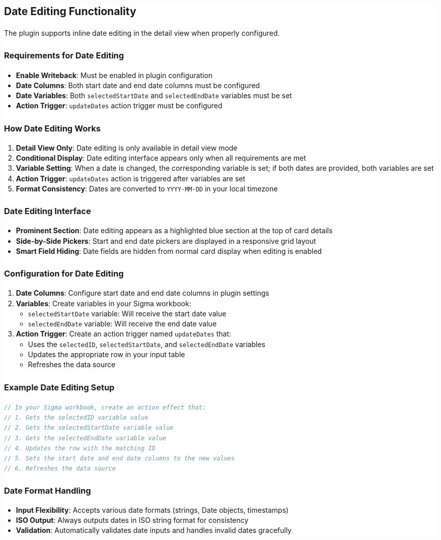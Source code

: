 ## Date Editing Functionality

The plugin supports inline date editing in the detail view when properly configured.

### Requirements for Date Editing
- **Enable Writeback**: Must be enabled in plugin configuration
- **Date Columns**: Both start date and end date columns must be configured
- **Date Variables**: Both `selectedStartDate` and `selectedEndDate` variables must be set
- **Action Trigger**: `updateDates` action trigger must be configured

### How Date Editing Works
1. **Detail View Only**: Date editing is only available in detail view mode
2. **Conditional Display**: Date editing interface appears only when all requirements are met
3. **Variable Setting**: When a date is changed, the corresponding variable is set; if both dates are provided, both variables are set
4. **Action Trigger**: `updateDates` action is triggered after variables are set
5. **Format Consistency**: Dates are converted to `YYYY-MM-DD` in your local timezone

### Date Editing Interface
- **Prominent Section**: Date editing appears as a highlighted blue section at the top of card details
- **Side-by-Side Pickers**: Start and end date pickers are displayed in a responsive grid layout
- **Smart Field Hiding**: Date fields are hidden from normal card display when editing is enabled

### Configuration for Date Editing
1. **Date Columns**: Configure start date and end date columns in plugin settings
2. **Variables**: Create variables in your Sigma workbook:
   - `selectedStartDate` variable: Will receive the start date value
   - `selectedEndDate` variable: Will receive the end date value
3. **Action Trigger**: Create an action trigger named `updateDates` that:
   - Uses the `selectedID`, `selectedStartDate`, and `selectedEndDate` variables
   - Updates the appropriate row in your input table
   - Refreshes the data source

### Example Date Editing Setup
```javascript
// In your Sigma workbook, create an action effect that:
// 1. Gets the selectedID variable value
// 2. Gets the selectedStartDate variable value
// 3. Gets the selectedEndDate variable value
// 4. Updates the row with the matching ID
// 5. Sets the start date and end date columns to the new values
// 6. Refreshes the data source
```

### Date Format Handling
- **Input Flexibility**: Accepts various date formats (strings, Date objects, timestamps)
- **ISO Output**: Always outputs dates in ISO string format for consistency
- **Validation**: Automatically validates date inputs and handles invalid dates gracefully
